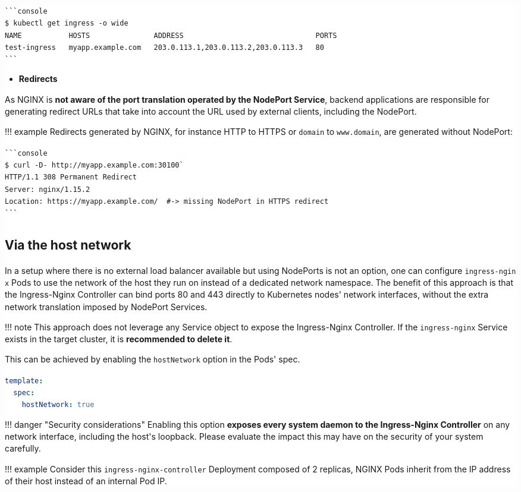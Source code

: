     ```console
    $ kubectl get ingress -o wide
    NAME           HOSTS               ADDRESS                               PORTS
    test-ingress   myapp.example.com   203.0.113.1,203.0.113.2,203.0.113.3   80
    ```

* **Redirects**

As NGINX is **not aware of the port translation operated by the NodePort Service**, backend applications are responsible
for generating redirect URLs that take into account the URL used by external clients, including the NodePort.

!!! example
    Redirects generated by NGINX, for instance HTTP to HTTPS or `domain` to `www.domain`, are generated without
    NodePort:

    ```console
    $ curl -D- http://myapp.example.com:30100`
    HTTP/1.1 308 Permanent Redirect
    Server: nginx/1.15.2
    Location: https://myapp.example.com/  #-> missing NodePort in HTTPS redirect
    ```

[install-baremetal]: ./index.md#bare-metal
[install-quickstart]: ./index.md#quick-start
[nodeport-def]: https://kubernetes.io/docs/concepts/services-networking/service/#type-nodeport
[nodeport-nat]: https://kubernetes.io/docs/tutorials/services/source-ip/#source-ip-for-services-with-type-nodeport
[pod-assign]: https://kubernetes.io/docs/concepts/configuration/assign-pod-node/
[preserve-ip]: https://github.com/kubernetes/ingress-nginx/blob/nginx-0.19.0/deploy/provider/aws/service-nlb.yaml#L12-L14

## Via the host network

In a setup where there is no external load balancer available but using NodePorts is not an option, one can configure
`ingress-nginx` Pods to use the network of the host they run on instead of a dedicated network namespace. The benefit of
this approach is that the Ingress-Nginx Controller can bind ports 80 and 443 directly to Kubernetes nodes' network
interfaces, without the extra network translation imposed by NodePort Services.

!!! note
    This approach does not leverage any Service object to expose the Ingress-Nginx Controller. If the `ingress-nginx`
    Service exists in the target cluster, it is **recommended to delete it**.

This can be achieved by enabling the `hostNetwork` option in the Pods' spec.

```yaml
template:
  spec:
    hostNetwork: true
```

!!! danger "Security considerations"
    Enabling this option **exposes every system daemon to the Ingress-Nginx Controller** on any network interface,
    including the host's loopback. Please evaluate the impact this may have on the security of your system carefully.

!!! example
    Consider this `ingress-nginx-controller` Deployment composed of 2 replicas, NGINX Pods inherit from the IP address
    of their host instead of an internal Pod IP.


[metallb]: https://metallb.universe.tf/
[metallb-maturity]: https://metallb.universe.tf/concepts/maturity/
[metallb-l2]: https://metallb.universe.tf/concepts/layer2/
[metallb-install]: https://metallb.universe.tf/installation/
[metallb-trafficpolicies]: https://metallb.universe.tf/usage/#traffic-policies
[taints]: https://kubernetes.io/docs/concepts/configuration/taint-and-toleration/
[daemonset]: https://kubernetes.io/docs/concepts/workloads/controllers/daemonset/
[dnspolicy]: https://kubernetes.io/docs/concepts/services-networking/dns-pod-service/#pod-s-dns-policy
[cli-args]: ../user-guide/cli-arguments.md
[external-ips]: https://kubernetes.io/docs/concepts/services-networking/service/#external-ips